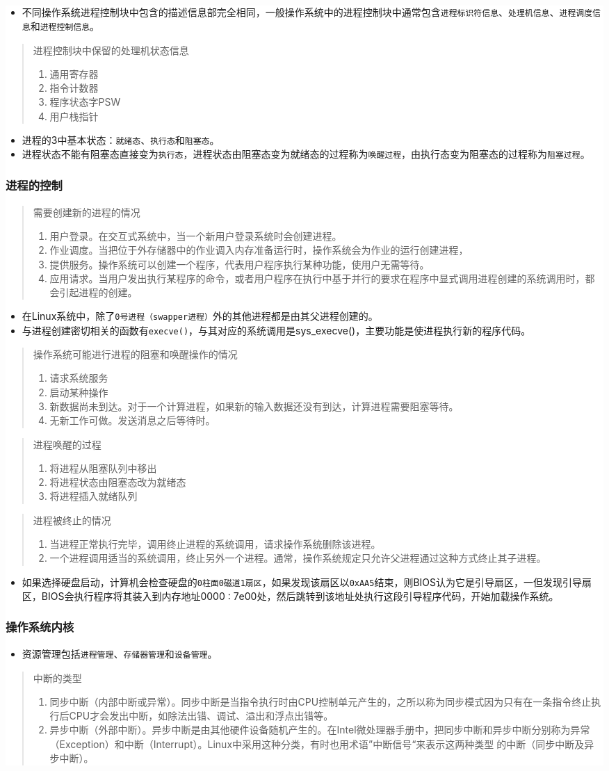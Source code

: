 - 不同操作系统进程控制块中包含的描述信息部完全相同，一般操作系统中的进程控制块中通常包含`进程标识符信息`、`处理机信息`、`进程调度信息`和`进程控制信息`。

> 进程控制块中保留的处理机状态信息
>
> 1. 通用寄存器
> 2. 指令计数器
> 3. 程序状态字PSW
> 4. 用户栈指针

- 进程的3中基本状态：`就绪态`、`执行态`和`阻塞态`。
- 进程状态不能有阻塞态直接变为`执行态`，进程状态由阻塞态变为就绪态的过程称为`唤醒过程`，由执行态变为阻塞态的过程称为`阻塞过程`。



### 进程的控制

> 需要创建新的进程的情况
>
> 1. 用户登录。在交互式系统中，当一个新用户登录系统时会创建进程。
> 2. 作业调度。当把位于外存储器中的作业调入内存准备运行时，操作系统会为作业的运行创建进程，
> 3. 提供服务。操作系统可以创建一个程序，代表用户程序执行某种功能，使用户无需等待。
> 4. 应用请求。当用户发出执行某程序的命令，或者用户程序在执行中基于并行的要求在程序中显式调用进程创建的系统调用时，都会引起进程的创建。

- 在Linux系统中，除了`0号进程（swapper进程）`外的其他进程都是由其父进程创建的。
- 与进程创建密切相关的函数有`execve()`，与其对应的系统调用是sys_execve()，主要功能是使进程执行新的程序代码。

> 操作系统可能进行进程的阻塞和唤醒操作的情况
>
> 1. 请求系统服务
> 2. 启动某种操作
> 3. 新数据尚未到达。对于一个计算进程，如果新的输入数据还没有到达，计算进程需要阻塞等待。
> 4. 无新工作可做。发送消息之后等待时。

> 进程唤醒的过程
>
> 1. 将进程从阻塞队列中移出
> 2. 将进程状态由阻塞态改为就绪态
> 3. 将进程插入就绪队列

> 进程被终止的情况
>
> 1. 当进程正常执行完毕，调用终止进程的系统调用，请求操作系统删除该进程。
> 2. 一个进程调用适当的系统调用，终止另外一个进程。通常，操作系统规定只允许父进程通过这种方式终止其子进程。

- 如果选择硬盘启动，计算机会检查硬盘的`0柱面0磁道1扇区`，如果发现该扇区以`0xAA5`结束，则BIOS认为它是引导扇区，一但发现引导扇区，BIOS会执行程序将其装入到内存地址0000 : 7e00处，然后跳转到该地址处执行这段引导程序代码，开始加载操作系统。



### 操作系统内核

- 资源管理包括`进程管理`、`存储器管理`和`设备管理`。

> 中断的类型
>
> 1. 同步中断（内部中断或异常）。同步中断是当指令执行时由CPU控制单元产生的，之所以称为同步模式因为只有在一条指令终止执行后CPU才会发出中断，如除法出错、调试、溢出和浮点出错等。
> 2. 异步中断（外部中断）。异步中断是由其他硬件设备随机产生的。在Intel微处理器手册中，把同步中断和异步中断分别称为异常（Exception）和中断（Interrupt）。Linux中采用这种分类，有时也用术语”中断信号“来表示这两种类型 的中断（同步中断及异步中断）。

